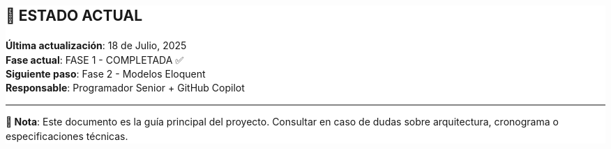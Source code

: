 
## 🎯 ESTADO ACTUAL

**Última actualización**: 18 de Julio, 2025  
**Fase actual**: FASE 1 - COMPLETADA ✅  
**Siguiente paso**: Fase 2 - Modelos Eloquent  
**Responsable**: Programador Senior + GitHub Copilot  

---

**📝 Nota**: Este documento es la guía principal del proyecto. Consultar en caso de dudas sobre arquitectura, cronograma o especificaciones técnicas.
